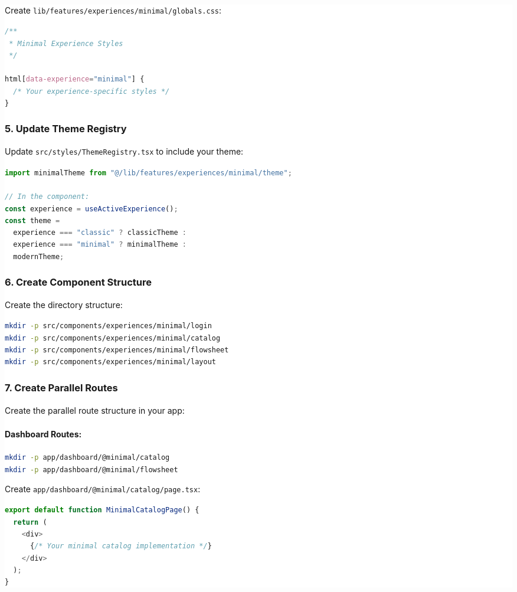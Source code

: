 Create `lib/features/experiences/minimal/globals.css`:

```css
/**
 * Minimal Experience Styles
 */

html[data-experience="minimal"] {
  /* Your experience-specific styles */
}
```

### 5. Update Theme Registry

Update `src/styles/ThemeRegistry.tsx` to include your theme:

```typescript
import minimalTheme from "@/lib/features/experiences/minimal/theme";

// In the component:
const experience = useActiveExperience();
const theme = 
  experience === "classic" ? classicTheme :
  experience === "minimal" ? minimalTheme :
  modernTheme;
```

### 6. Create Component Structure

Create the directory structure:

```bash
mkdir -p src/components/experiences/minimal/login
mkdir -p src/components/experiences/minimal/catalog
mkdir -p src/components/experiences/minimal/flowsheet
mkdir -p src/components/experiences/minimal/layout
```

### 7. Create Parallel Routes

Create the parallel route structure in your app:

#### Dashboard Routes:
```bash
mkdir -p app/dashboard/@minimal/catalog
mkdir -p app/dashboard/@minimal/flowsheet
```

Create `app/dashboard/@minimal/catalog/page.tsx`:
```typescript
export default function MinimalCatalogPage() {
  return (
    <div>
      {/* Your minimal catalog implementation */}
    </div>
  );
}
```
